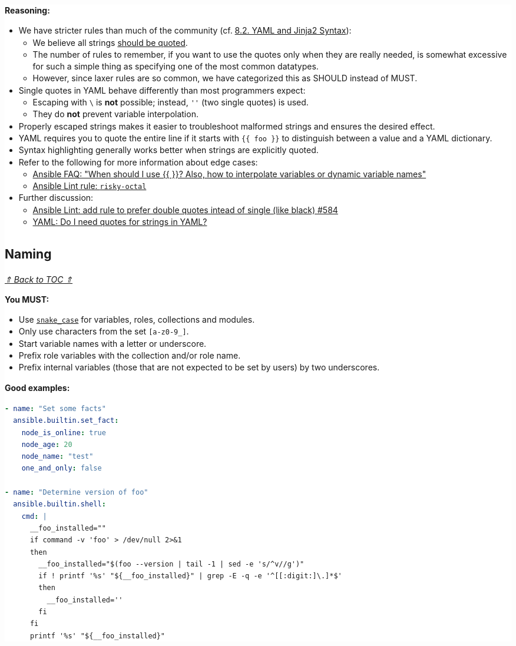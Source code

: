 
**Reasoning:**

* We have stricter rules than much of the community (cf. [8.2. YAML and Jinja2 Syntax](https://redhat-cop.github.io/automation-good-practices/#_yaml_and_jinja2_syntax)):
  * We believe all strings [should be quoted](https://news.ycombinator.com/item?id=34509789).
  * The number of rules to remember, if you want to use the quotes only when they are really needed, is somewhat excessive for such a simple thing as specifying one of the most common datatypes.
  * However, since laxer rules are so common, we have categorized this as SHOULD instead of MUST.
* Single quotes in YAML behave differently than most programmers expect:
  * Escaping with `\` is **not** possible; instead, `''` (two single quotes) is used.
  * They do **not** prevent variable interpolation.
* Properly escaped strings makes it easier to troubleshoot malformed strings and ensures the desired effect.
* YAML requires you to quote the entire line if it starts with `{{ foo }}` to distinguish between a value and a YAML dictionary.
* Syntax highlighting generally works better when strings are explicitly quoted.
* Refer to the following for more information about edge cases:
  * [Ansible FAQ: "When should I use {{ }}? Also, how to interpolate variables or dynamic variable names"](https://docs.ansible.com/ansible/latest/reference_appendices/faq.html#when-should-i-use-also-how-to-interpolate-variables-or-dynamic-variable-names)
  * [Ansible Lint rule: `risky-octal`](https://ansible.readthedocs.io/projects/lint/rules/risky-octal/)
* Further discussion:
  * [Ansible Lint: add rule to prefer double quotes intead of single (like black) #584](https://github.com/ansible/ansible-lint/discussions/584)
  * [YAML: Do I need quotes for strings in YAML?](https://stackoverflow.com/questions/19109912/yaml-do-i-need-quotes-for-strings-in-yaml)



## Naming<a id="naming"></a>

[*⇑ Back to TOC ⇑*](#table-of-contents)

**You MUST:**

* Use [`snake_case`](https://en.wikipedia.org/wiki/Snake_case) for variables, roles, collections and modules.
* Only use characters from the set `[a-z0-9_]`.
* Start variable names with a letter or underscore.
* Prefix role variables with the collection and/or role name.
* Prefix internal variables (those that are not expected to be set by users) by two underscores.


**Good examples:**

```yaml
- name: "Set some facts"
  ansible.builtin.set_fact:
    node_is_online: true
    node_age: 20
    node_name: "test"
    one_and_only: false

- name: "Determine version of foo"
  ansible.builtin.shell:
    cmd: |
      __foo_installed=""
      if command -v 'foo' > /dev/null 2>&1
      then
        __foo_installed="$(foo --version | tail -1 | sed -e 's/^v//g')"
        if ! printf '%s' "${__foo_installed}" | grep -E -q -e '^[[:digit:]\.]*$'
        then
          __foo_installed=''
        fi
      fi
      printf '%s' "${__foo_installed}"
```